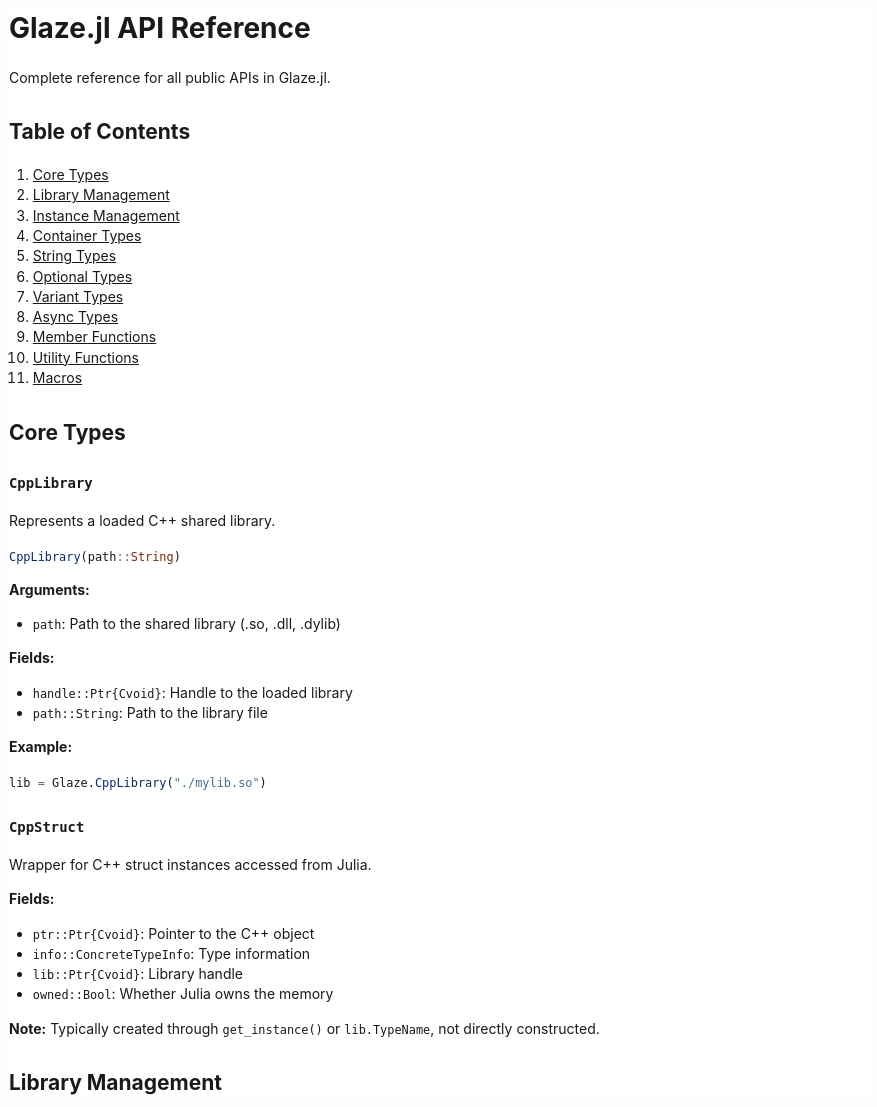 # Glaze.jl API Reference

Complete reference for all public APIs in Glaze.jl.

## Table of Contents

1. [Core Types](#core-types)
2. [Library Management](#library-management)
3. [Instance Management](#instance-management)
4. [Container Types](#container-types)
5. [String Types](#string-types)
6. [Optional Types](#optional-types)
7. [Variant Types](#variant-types)
8. [Async Types](#async-types)
9. [Member Functions](#member-functions)
10. [Utility Functions](#utility-functions)
11. [Macros](#macros)

## Core Types

### `CppLibrary`

Represents a loaded C++ shared library.

```julia
CppLibrary(path::String)
```

**Arguments:**
- `path`: Path to the shared library (.so, .dll, .dylib)

**Fields:**
- `handle::Ptr{Cvoid}`: Handle to the loaded library
- `path::String`: Path to the library file

**Example:**
```julia
lib = Glaze.CppLibrary("./mylib.so")
```

### `CppStruct`

Wrapper for C++ struct instances accessed from Julia.

**Fields:**
- `ptr::Ptr{Cvoid}`: Pointer to the C++ object
- `info::ConcreteTypeInfo`: Type information
- `lib::Ptr{Cvoid}`: Library handle
- `owned::Bool`: Whether Julia owns the memory

**Note:** Typically created through `get_instance()` or `lib.TypeName`, not directly constructed.

## Library Management
